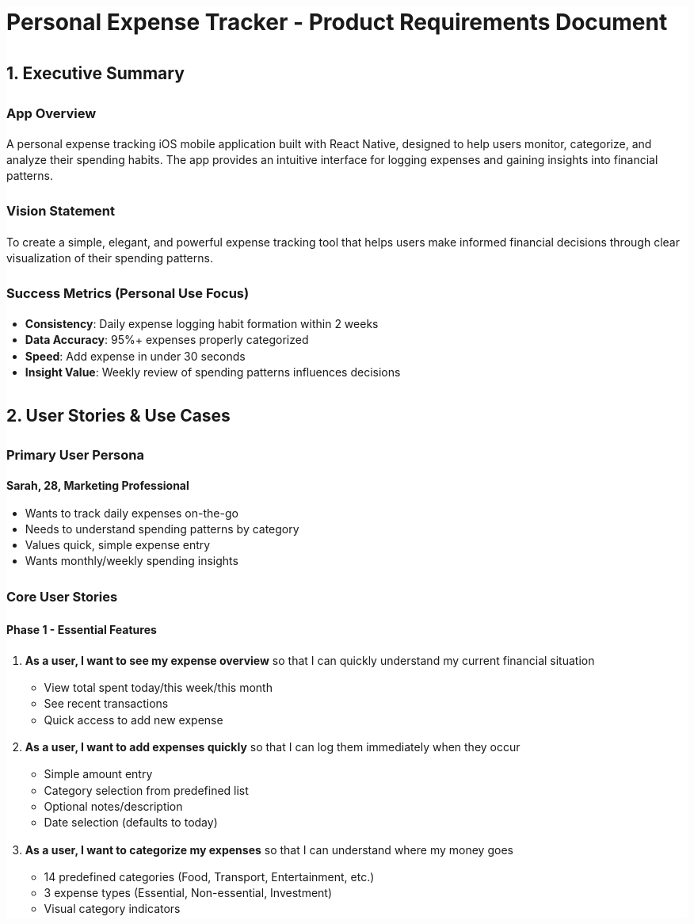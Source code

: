 # Personal Expense Tracker - Product Requirements Document

## 1. Executive Summary

### App Overview
A personal expense tracking iOS mobile application built with React Native, designed to help users monitor, categorize, and analyze their spending habits. The app provides an intuitive interface for logging expenses and gaining insights into financial patterns.

### Vision Statement
To create a simple, elegant, and powerful expense tracking tool that helps users make informed financial decisions through clear visualization of their spending patterns.

### Success Metrics (Personal Use Focus)
- **Consistency**: Daily expense logging habit formation within 2 weeks
- **Data Accuracy**: 95%+ expenses properly categorized
- **Speed**: Add expense in under 30 seconds
- **Insight Value**: Weekly review of spending patterns influences decisions

## 2. User Stories & Use Cases

### Primary User Persona
**Sarah, 28, Marketing Professional**
- Wants to track daily expenses on-the-go
- Needs to understand spending patterns by category
- Values quick, simple expense entry
- Wants monthly/weekly spending insights

### Core User Stories

#### Phase 1 - Essential Features
1. **As a user, I want to see my expense overview** so that I can quickly understand my current financial situation
   - View total spent today/this week/this month
   - See recent transactions
   - Quick access to add new expense

2. **As a user, I want to add expenses quickly** so that I can log them immediately when they occur
   - Simple amount entry
   - Category selection from predefined list
   - Optional notes/description
   - Date selection (defaults to today)

3. **As a user, I want to categorize my expenses** so that I can understand where my money goes
   - 14 predefined categories (Food, Transport, Entertainment, etc.)
   - 3 expense types (Essential, Non-essential, Investment)
   - Visual category indicators
